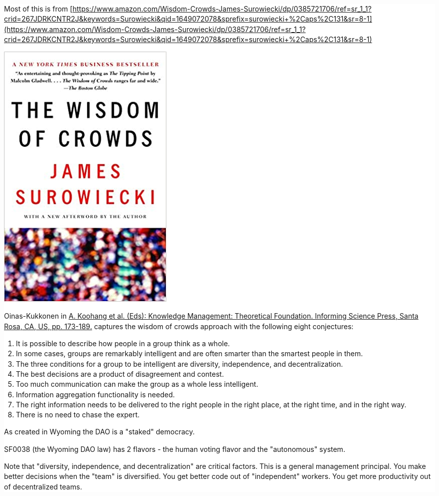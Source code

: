 Most of this is from [https://www.amazon.com/Wisdom-Crowds-James-Surowiecki/dp/0385721706/ref=sr_1_1?crid=267JDRKCNTR2J&keywords=Surowiecki&qid=1649072078&sprefix=surowiecki+%2Caps%2C131&sr=8-1](https://www.amazon.com/Wisdom-Crowds-James-Surowiecki/dp/0385721706/ref=sr_1_1?crid=267JDRKCNTR2J&keywords=Surowiecki&qid=1649072078&sprefix=surowiecki+%2Caps%2C131&sr=8-1)

![surowiecki.jpg](surowiecki.jpg)

Oinas-Kukkonen in [A. Koohang et al. (Eds): Knowledge Management: Theoretical Foundation. Informing Science Press, Santa Rosa, CA, US, pp. 173-189.](todo)
captures the wisdom of crowds approach with the following eight conjectures:

1. It is possible to describe how people in a group think as a whole.
2. In some cases, groups are remarkably intelligent and are often smarter than the smartest people in them.
3. The three conditions for a group to be intelligent are diversity, independence, and decentralization.
4. The best decisions are a product of disagreement and contest.
5. Too much communication can make the group as a whole less intelligent.
6. Information aggregation functionality is needed.
7. The right information needs to be delivered to the right people in the right place, at the right time, and in the right way.
8. There is no need to chase the expert.

As created in Wyoming the DAO is a "staked" democracy.  

SF0038 (the Wyoming DAO law) has 2 flavors - the human voting flavor and the "autonomous" system.

Note that "diversity, independence, and decentralization" are critical factors.    This is a general
management principal.   You make better decisions when the "team" is diversified.  You get better code
out of "independent" workers.   You get more productivity out of decentralized teams.

